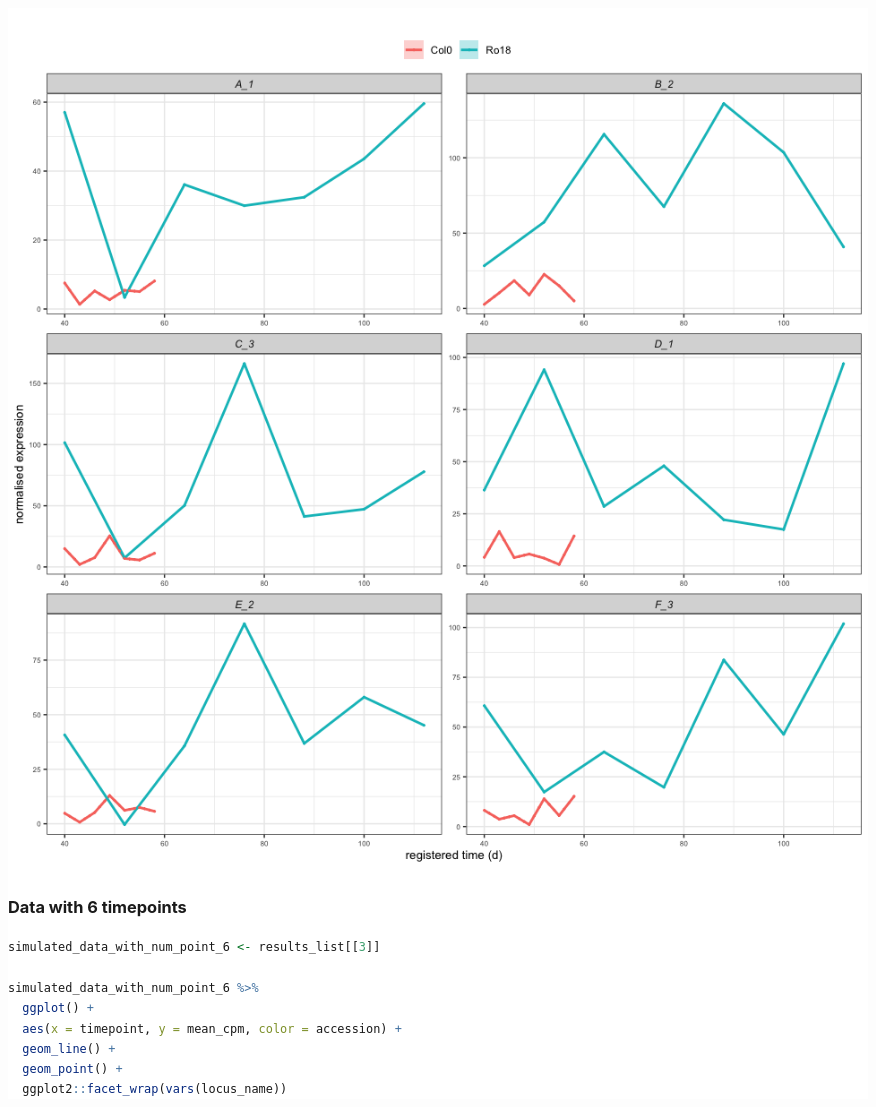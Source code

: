 ![](0007_running_with_simulated_data_files/figure-gfm/unnamed-chunk-19-1.png)

### Data with 6 timepoints

``` r
simulated_data_with_num_point_6 <- results_list[[3]]

simulated_data_with_num_point_6 %>% 
  ggplot() +
  aes(x = timepoint, y = mean_cpm, color = accession) +
  geom_line() +
  geom_point() +
  ggplot2::facet_wrap(vars(locus_name))
```
